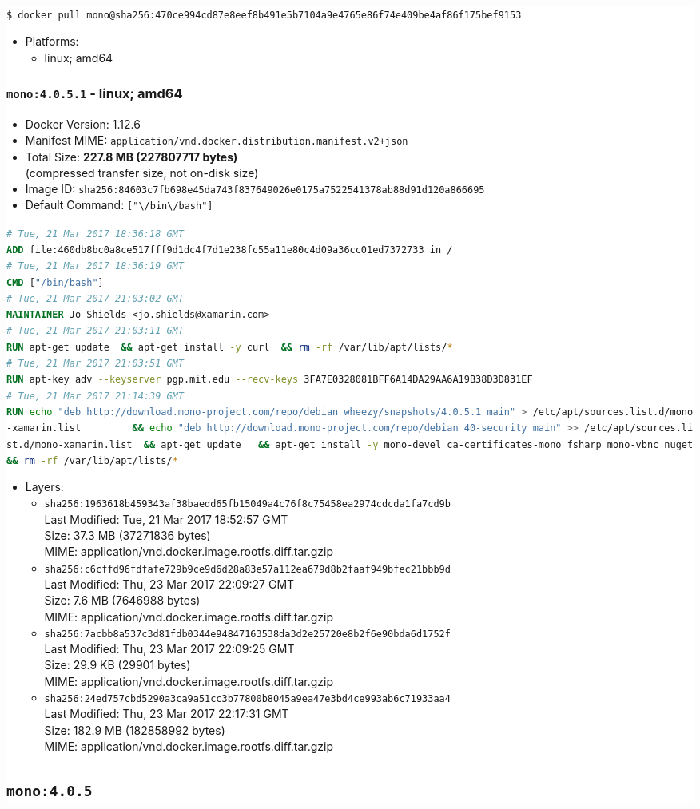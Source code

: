 ```console
$ docker pull mono@sha256:470ce994cd87e8eef8b491e5b7104a9e4765e86f74e409be4af86f175bef9153
```

-	Platforms:
	-	linux; amd64

### `mono:4.0.5.1` - linux; amd64

-	Docker Version: 1.12.6
-	Manifest MIME: `application/vnd.docker.distribution.manifest.v2+json`
-	Total Size: **227.8 MB (227807717 bytes)**  
	(compressed transfer size, not on-disk size)
-	Image ID: `sha256:84603c7fb698e45da743f837649026e0175a7522541378ab88d91d120a866695`
-	Default Command: `["\/bin\/bash"]`

```dockerfile
# Tue, 21 Mar 2017 18:36:18 GMT
ADD file:460db8bc0a8ce517fff9d1dc4f7d1e238fc55a11e80c4d09a36cc01ed7372733 in / 
# Tue, 21 Mar 2017 18:36:19 GMT
CMD ["/bin/bash"]
# Tue, 21 Mar 2017 21:03:02 GMT
MAINTAINER Jo Shields <jo.shields@xamarin.com>
# Tue, 21 Mar 2017 21:03:11 GMT
RUN apt-get update 	&& apt-get install -y curl 	&& rm -rf /var/lib/apt/lists/*
# Tue, 21 Mar 2017 21:03:51 GMT
RUN apt-key adv --keyserver pgp.mit.edu --recv-keys 3FA7E0328081BFF6A14DA29AA6A19B38D3D831EF
# Tue, 21 Mar 2017 21:14:39 GMT
RUN echo "deb http://download.mono-project.com/repo/debian wheezy/snapshots/4.0.5.1 main" > /etc/apt/sources.list.d/mono-xamarin.list         && echo "deb http://download.mono-project.com/repo/debian 40-security main" >> /etc/apt/sources.list.d/mono-xamarin.list 	&& apt-get update 	&& apt-get install -y mono-devel ca-certificates-mono fsharp mono-vbnc nuget 	&& rm -rf /var/lib/apt/lists/*
```

-	Layers:
	-	`sha256:1963618b459343af38baedd65fb15049a4c76f8c75458ea2974cdcda1fa7cd9b`  
		Last Modified: Tue, 21 Mar 2017 18:52:57 GMT  
		Size: 37.3 MB (37271836 bytes)  
		MIME: application/vnd.docker.image.rootfs.diff.tar.gzip
	-	`sha256:c6cffd96fdfafe729b9ce9d6d28a83e57a112ea679d8b2faaf949bfec21bbb9d`  
		Last Modified: Thu, 23 Mar 2017 22:09:27 GMT  
		Size: 7.6 MB (7646988 bytes)  
		MIME: application/vnd.docker.image.rootfs.diff.tar.gzip
	-	`sha256:7acbb8a537c3d81fdb0344e94847163538da3d2e25720e8b2f6e90bda6d1752f`  
		Last Modified: Thu, 23 Mar 2017 22:09:25 GMT  
		Size: 29.9 KB (29901 bytes)  
		MIME: application/vnd.docker.image.rootfs.diff.tar.gzip
	-	`sha256:24ed757cbd5290a3ca9a51cc3b77800b8045a9ea47e3bd4ce993ab6c71933aa4`  
		Last Modified: Thu, 23 Mar 2017 22:17:31 GMT  
		Size: 182.9 MB (182858992 bytes)  
		MIME: application/vnd.docker.image.rootfs.diff.tar.gzip

## `mono:4.0.5`
